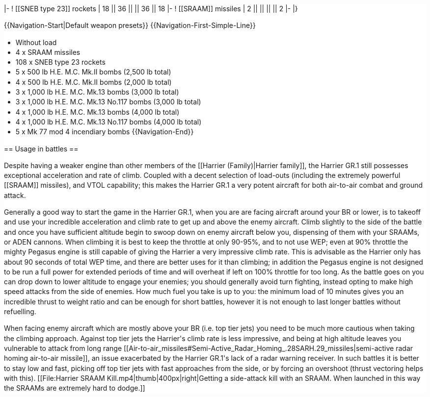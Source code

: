 |-
! [[SNEB type 23]] rockets
| 18 || 36 || || 36 || 18
|-
! [[SRAAM]] missiles
| 2 || || || || 2
|-
|}

{{Navigation-Start|Default weapon presets}}
{{Navigation-First-Simple-Line}}

* Without load
* 4 x SRAAM missiles
* 108 x SNEB type 23 rockets
* 5 x 500 lb H.E. M.C. Mk.II bombs (2,500 lb total)
* 4 x 500 lb H.E. M.C. Mk.II bombs (2,000 lb total)
* 3 x 1,000 lb H.E. M.C. Mk.13 bombs (3,000 lb total)
* 3 x 1,000 lb H.E. M.C. Mk.13 No.117 bombs (3,000 lb total)
* 4 x 1,000 lb H.E. M.C. Mk.13 bombs (4,000 lb total)
* 4 x 1,000 lb H.E. M.C. Mk.13 No.117 bombs (4,000 lb total)
* 5 x Mk 77 mod 4 incendiary bombs
{{Navigation-End}}

== Usage in battles ==


Despite having a weaker engine than other members of the [[Harrier (Family)|Harrier family]], the Harrier GR.1 still possesses exceptional acceleration and rate of climb. Coupled with a decent selection of load-outs (including the extremely powerful [[SRAAM]] missiles), and VTOL capability; this makes the Harrier GR.1 a very potent aircraft for both air-to-air combat and ground attack.

Generally a good way to start the game in the Harrier GR.1, when you are are facing aircraft around your BR or lower, is to takeoff and use your incredible acceleration and climb rate to get up and above the enemy aircraft. Climb slightly to the side of the battle and once you have sufficient altitude begin to swoop down on enemy aircraft below you, dispensing of them with your SRAAMs, or ADEN cannons. When climbing it is best to keep the throttle at only 90-95%, and to not use WEP; even at 90% throttle the mighty Pegasus engine is still capable of giving the Harrier a very impressive climb rate. This is advisable as the Harrier only has about 90 seconds of total WEP time, and there are better uses for it than climbing; in addition the Pegasus engine is not designed to be run a full power for extended periods of time and will overheat if left on 100% throttle for too long. As the battle goes on you can drop down to lower altitude to engage your enemies; you should generally avoid turn fighting, instead opting to make high speed attacks from the side of enemies. How much fuel you take is up to you: the minimum load of 10 minutes gives you an incredible thrust to weight ratio and can be enough for short battles, however it is not enough to last longer battles without refuelling.

When facing enemy aircraft which are mostly above your BR (i.e. top tier jets) you need to be much more cautious when taking the climbing approach. Against top tier jets the Harrier's climb rate is less impressive, and being at high altitude leaves you vulnerable to attack from long range [[Air-to-air_missiles#Semi-Active_Radar_Homing_.28SARH.29_missiles|semi-active radar homing air-to-air missile]], an issue exacerbated by the Harrier GR.1's lack of a radar warning receiver. In such battles it is better to stay low and fast, picking off top tier jets with fast approaches from the side, or by forcing an overshoot (thrust vectoring helps with this).
[[File:Harrier SRAAM Kill.mp4|thumb|400px|right|Getting a side-attack kill with an SRAAM. When launched in this way the SRAAMs are extremely hard to dodge.]]